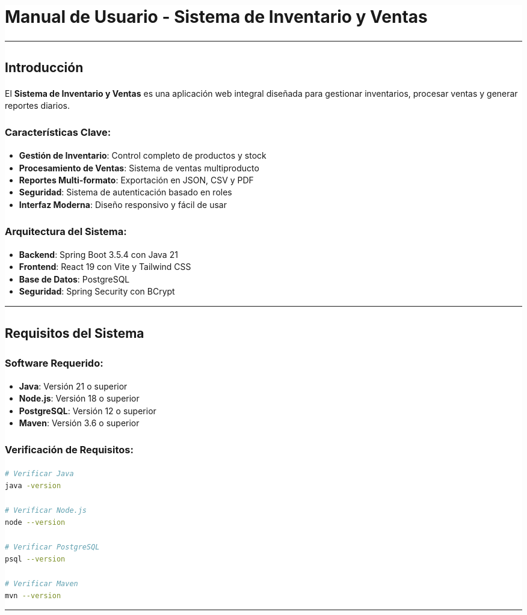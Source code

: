 # Manual de Usuario - Sistema de Inventario y Ventas

---

## Introducción

El **Sistema de Inventario y Ventas** es una aplicación web integral diseñada para gestionar inventarios, procesar ventas y generar reportes diarios.

### **Características Clave:**

- **Gestión de Inventario**: Control completo de productos y stock
- **Procesamiento de Ventas**: Sistema de ventas multiproducto
- **Reportes Multi-formato**: Exportación en JSON, CSV y PDF
- **Seguridad**: Sistema de autenticación basado en roles
- **Interfaz Moderna**: Diseño responsivo y fácil de usar

### **Arquitectura del Sistema:**

- **Backend**: Spring Boot 3.5.4 con Java 21
- **Frontend**: React 19 con Vite y Tailwind CSS
- **Base de Datos**: PostgreSQL
- **Seguridad**: Spring Security con BCrypt

---

## Requisitos del Sistema

### **Software Requerido:**

- **Java**: Versión 21 o superior
- **Node.js**: Versión 18 o superior
- **PostgreSQL**: Versión 12 o superior
- **Maven**: Versión 3.6 o superior

### **Verificación de Requisitos:**

```bash
# Verificar Java
java -version

# Verificar Node.js
node --version

# Verificar PostgreSQL
psql --version

# Verificar Maven
mvn --version
```

---